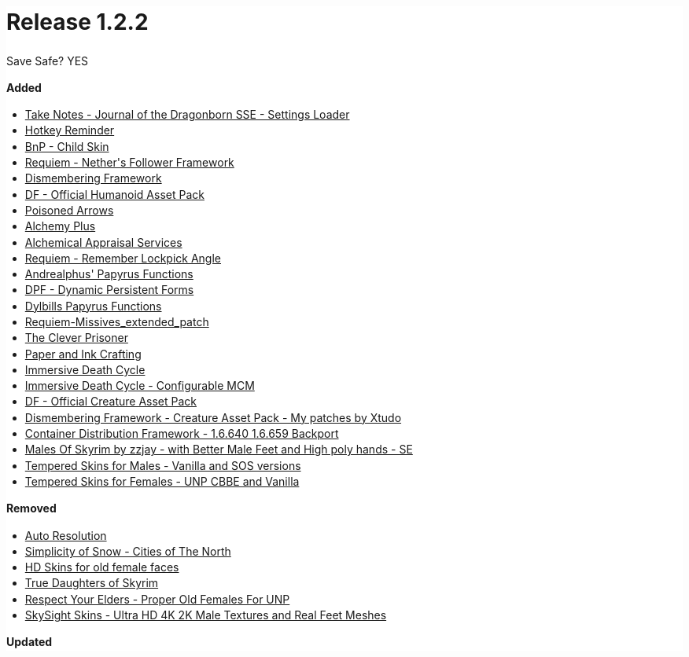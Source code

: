 # Release 1.2.2
Save Safe? YES

**Added**

* [Take Notes - Journal of the Dragonborn SSE - Settings Loader](https://www.nexusmods.com/skyrimspecialedition/mods/95298)
* [Hotkey Reminder](https://www.nexusmods.com/skyrimspecialedition/mods/115853)
* [BnP - Child Skin](https://www.nexusmods.com/skyrimspecialedition/mods/78536)
* [Requiem - Nether's Follower Framework](https://www.nexusmods.com/skyrimspecialedition/mods/51916)
* [Dismembering Framework](https://www.nexusmods.com/skyrimspecialedition/mods/126203)
* [DF - Official Humanoid Asset Pack](https://www.nexusmods.com/skyrimspecialedition/mods/126327)
* [Poisoned Arrows](https://www.nexusmods.com/skyrimspecialedition/mods/123585)
* [Alchemy Plus](https://www.nexusmods.com/skyrimspecialedition/mods/80882)
* [Alchemical Appraisal Services](https://www.nexusmods.com/skyrimspecialedition/mods/107344)
* [Requiem - Remember Lockpick Angle](https://www.nexusmods.com/skyrimspecialedition/mods/70383)
* [Andrealphus' Papyrus Functions](https://www.nexusmods.com/skyrimspecialedition/mods/85252)
* [DPF - Dynamic Persistent Forms](https://www.nexusmods.com/skyrimspecialedition/mods/116001)
* [Dylbills Papyrus Functions](https://www.nexusmods.com/skyrimspecialedition/mods/65410)
* [Requiem-Missives_extended_patch](https://www.nexusmods.com/skyrimspecialedition/mods/62742)
* [The Clever Prisoner](https://www.nexusmods.com/skyrimspecialedition/mods/84348)
* [Paper and Ink Crafting](https://www.nexusmods.com/skyrimspecialedition/mods/61301)
* [Immersive Death Cycle](https://www.nexusmods.com/skyrimspecialedition/mods/97048)
* [Immersive Death Cycle - Configurable MCM](https://www.nexusmods.com/skyrimspecialedition/mods/97269)
* [DF - Official Creature Asset Pack](https://www.nexusmods.com/skyrimspecialedition/mods/126328)
* [Dismembering Framework - Creature Asset Pack - My patches by Xtudo](https://www.nexusmods.com/skyrimspecialedition/mods/126608)
* [Container Distribution Framework - 1.6.640 1.6.659 Backport](https://www.nexusmods.com/skyrimspecialedition/mods/92415)
* [Males Of Skyrim by zzjay - with Better Male Feet and High poly hands - SE](https://www.nexusmods.com/skyrimspecialedition/mods/37485)
* [Tempered Skins for Males - Vanilla and SOS versions](https://www.nexusmods.com/skyrimspecialedition/mods/7902)
* [Tempered Skins for Females - UNP CBBE and Vanilla](https://www.nexusmods.com/skyrimspecialedition/mods/8505)

**Removed**

* [Auto Resolution](https://www.nexusmods.com/skyrimspecialedition/mods/122915)
* [Simplicity of Snow - Cities of The North](https://www.nexusmods.com/skyrimspecialedition/mods/58559)
* [HD Skins for old female faces](https://www.nexusmods.com/skyrimspecialedition/mods/30236)
* [True Daughters of Skyrim](https://www.nexusmods.com/skyrim/mods/45453)
* [Respect Your Elders - Proper Old Females For UNP](https://www.nexusmods.com/skyrimspecialedition/mods/50448)
* [SkySight Skins - Ultra HD 4K 2K Male Textures and Real Feet Meshes](https://www.nexusmods.com/skyrimspecialedition/mods/6580)

**Updated**
